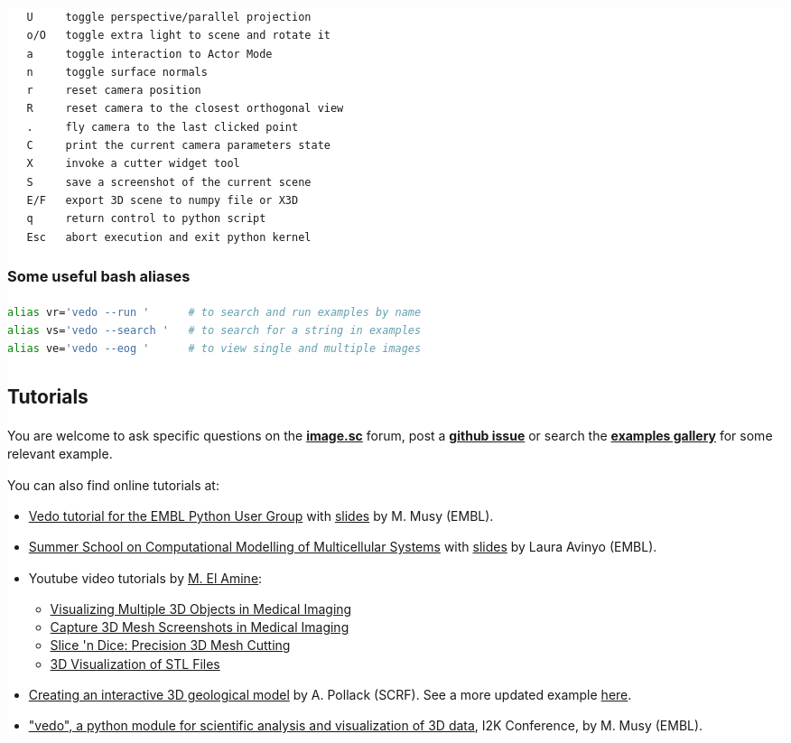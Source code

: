 ```             
   U     toggle perspective/parallel projection       
   o/O   toggle extra light to scene and rotate it    
   a     toggle interaction to Actor Mode             
   n     toggle surface normals                       
   r     reset camera position                        
   R     reset camera to the closest orthogonal view  
   .     fly camera to the last clicked point         
   C     print the current camera parameters state    
   X     invoke a cutter widget tool                  
   S     save a screenshot of the current scene       
   E/F   export 3D scene to numpy file or X3D         
   q     return control to python script              
   Esc   abort execution and exit python kernel       
```

### Some useful bash aliases
```bash
alias vr='vedo --run '      # to search and run examples by name
alias vs='vedo --search '   # to search for a string in examples
alias ve='vedo --eog '      # to view single and multiple images
```

## Tutorials
You are welcome to ask specific questions on the
[**image.sc**](https://forum.image.sc) forum,
post a [**github issue**](https://github.com/marcomusy/vedo/issues)
or search the [**examples gallery**](https://vedo.embl.es/#gallery)
for some relevant example.

You can also find online tutorials at:

- [Vedo tutorial for the EMBL Python User Group](https://github.com/marcomusy/vedo-epug-tutorial) with [slides](https://github.com/marcomusy/vedo-epug-tutorial/blob/main/vedo-epug-seminar.pdf) by M. Musy (EMBL).

- [Summer School on Computational Modelling of Multicellular Systems](https://github.com/LauAvinyo/vedo-embo-course) with [slides](https://github.com/LauAvinyo/vedo-embo-course/blob/main/vedo-embo-presentation.pdf) by Laura Avinyo (EMBL).

- Youtube video tutorials by [M. El Amine](https://github.com/amine0110/pycad): 
   - [Visualizing Multiple 3D Objects in Medical Imaging](https://www.youtube.com/watch?v=LVoj3poN2WI)
   - [Capture 3D Mesh Screenshots in Medical Imaging](https://www.youtube.com/watch?v=8Qn14WMUamA)
   - [Slice 'n Dice: Precision 3D Mesh Cutting](https://www.youtube.com/watch?v=dmXC078ZOR4&t=195s)
   - [3D Visualization of STL Files](https://www.youtube.com/watch?v=llq9-oJXepQ)


- [Creating an interactive 3D geological model](https://www.youtube.com/watch?v=raiIft8VeRU&t=1s) by A. Pollack (SCRF). See a more updated example 
[here](https://github.com/marcomusy/vedo/blob/master/examples/advanced/geological_model.py).

- ["vedo", a python module for scientific analysis and visualization of 3D data](https://www.youtube.com/watch?v=MhIoetdxwc0&t=39s), I2K Conference, by M. Musy (EMBL).

